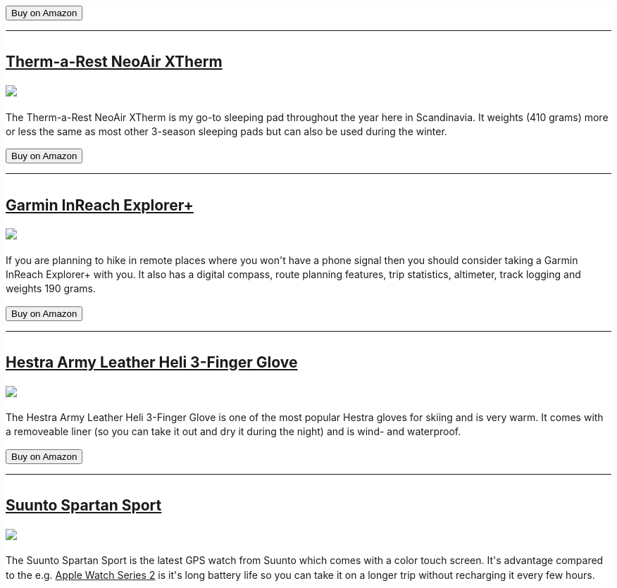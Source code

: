 <a rel="nofollow" href="http://amzn.to/2evU8vs" target="_blank" ><button type="button" class="btn btn-danger">Buy on Amazon</button></a>

---

<h2><a rel="nofollow" href="http://amzn.to/2elYMQq"  target="_blank">Therm-a-Rest NeoAir XTherm</a></h2>

<a rel="nofollow" href="https://www.amazon.com/gp/product/B00TSFYZAE/ref=as_li_tl?ie=UTF8&camp=1789&creative=9325&creativeASIN=B00TSFYZAE&linkCode=as2&tag=hikeve-20&linkId=25c9ce32924da763f8646aec664470c1" ><img border="0" src="//ws-na.amazon-adsystem.com/widgets/q?_encoding=UTF8&MarketPlace=US&ASIN=B00TSFYZAE&ServiceVersion=20070822&ID=AsinImage&WS=1&Format=_SL250_&tag=hikeve-20" ></a><img src="//ir-na.amazon-adsystem.com/e/ir?t=hikeve-20&l=am2&o=1&a=B00TSFYZAE" width="1" height="1" border="0" alt="" style="border:none !important; margin:0px !important;" />

The Therm-a-Rest NeoAir XTherm is my go-to sleeping pad throughout the year here in Scandinavia. It weights (410 grams) more or less the same as most other 3-season sleeping pads but can also be used during the winter.

<a rel="nofollow" href="http://amzn.to/2elYMQq" target="_blank" ><button type="button" class="btn btn-danger">Buy on Amazon</button></a>

---

<h2><a rel="nofollow" href="https://www.amazon.com/gp/product/B01MY03CZP/ref=as_li_tl?ie=UTF8&camp=1789&creative=9325&creativeASIN=B01MY03CZP&linkCode=as2&tag=hikeve-20&linkId=54e87a70019bfd8d2abcbb01736d2464" target="_blank" >Garmin InReach Explorer+</a></h2>

<a rel="nofollow"  target="_blank"  href="https://www.amazon.com/gp/product/B01MY03CZP/ref=as_li_tl?ie=UTF8&camp=1789&creative=9325&creativeASIN=B01MY03CZP&linkCode=as2&tag=hikeve-20&linkId=54e87a70019bfd8d2abcbb01736d2464"><img border="0" src="//ws-na.amazon-adsystem.com/widgets/q?_encoding=UTF8&MarketPlace=US&ASIN=B01MY03CZP&ServiceVersion=20070822&ID=AsinImage&WS=1&Format=_SL250_&tag=hikeve-20" ></a><img src="//ir-na.amazon-adsystem.com/e/ir?t=hikeve-20&l=am2&o=1&a=B01MY03CZP" width="1" height="1" border="0" alt="" style="border:none !important; margin:0px !important;" />

If you are planning to hike in remote places where you won't have a phone signal then you should consider taking a Garmin InReach Explorer+ with you. It also has a digital compass, route planning features, trip statistics, altimeter, track logging and weights 190 grams.

<a rel="nofollow" href="https://www.amazon.com/gp/product/B01MY03CZP/ref=as_li_tl?ie=UTF8&camp=1789&creative=9325&creativeASIN=B01MY03CZP&linkCode=as2&tag=hikeve-20&linkId=54e87a70019bfd8d2abcbb01736d2464" target="_blank" ><button type="button" class="btn btn-danger">Buy on Amazon</button></a>

---

<h2><a rel="nofollow" href="http://www.amazon.com/gp/product/B0153QFDXO/ref=as_li_tl?ie=UTF8&camp=1789&creative=9325&creativeASIN=B0153QFDXO&linkCode=as2&tag=hikeve-20&linkId=5RNHLQHTIVZ7K3GF" >Hestra Army Leather Heli 3-Finger Glove</a></h2>

<a rel="nofollow"  href="http://www.amazon.com/gp/product/B0153QFDXO/ref=as_li_tl?ie=UTF8&camp=1789&creative=9325&creativeASIN=B0153QFDXO&linkCode=as2&tag=hikeve-20&linkId=5RNHLQHTIVZ7K3GF" ><img border="0" src="http://ws-na.amazon-adsystem.com/widgets/q?_encoding=UTF8&ASIN=B0153QFDXO&Format=_SL250_&ID=AsinImage&MarketPlace=US&ServiceVersion=20070822&WS=1&tag=hikeve-20" ></a><img src="http://ir-na.amazon-adsystem.com/e/ir?t=hikeve-20&l=as2&o=1&a=B0153QFDXO" width="1" height="1" border="0" alt="" style="border:none !important; margin:0px !important;" />

The Hestra Army Leather Heli 3-Finger Glove is one of the most popular Hestra gloves for skiing and is very warm. It comes with a removeable liner (so you can take it out and dry it during the night) and is wind- and waterproof.

<a rel="nofollow" href="http://www.amazon.com/gp/product/B0153QFDXO/ref=as_li_tl?ie=UTF8&camp=1789&creative=9325&creativeASIN=B0153QFDXO&linkCode=as2&tag=hikeve-20&linkId=5RNHLQHTIVZ7K3GF" ><button type="button" class="btn btn-danger">Buy on Amazon</button></a>

---

<h2><a rel="nofollow" href="http://amzn.to/2f60uWd"  target="_blank">Suunto Spartan Sport</a></h2>

<a rel="nofollow" href="https://www.amazon.com/gp/product/B01I06IJIK/ref=as_li_tl?ie=UTF8&camp=1789&creative=9325&creativeASIN=B01I06IJIK&linkCode=as2&tag=hikeve-20&linkId=a28f605a462f4d21b7c5126509920fcc" ><img border="0" src="//ws-na.amazon-adsystem.com/widgets/q?_encoding=UTF8&MarketPlace=US&ASIN=B01I06IJIK&ServiceVersion=20070822&ID=AsinImage&WS=1&Format=_SL250_&tag=hikeve-20" ></a><img src="//ir-na.amazon-adsystem.com/e/ir?t=hikeve-20&l=am2&o=1&a=B01I06IJIK" width="1" height="1" border="0" alt="" style="border:none !important; margin:0px !important;" />

The Suunto Spartan Sport is the latest GPS watch from Suunto which comes with a color touch screen. It's advantage compared to the e.g. <a rel="nofollow" href="http://amzn.to/2dURWip"  target="_blank">Apple Watch Series 2</a> is it's long battery life so you can take it on a longer trip without recharging it every few hours.
